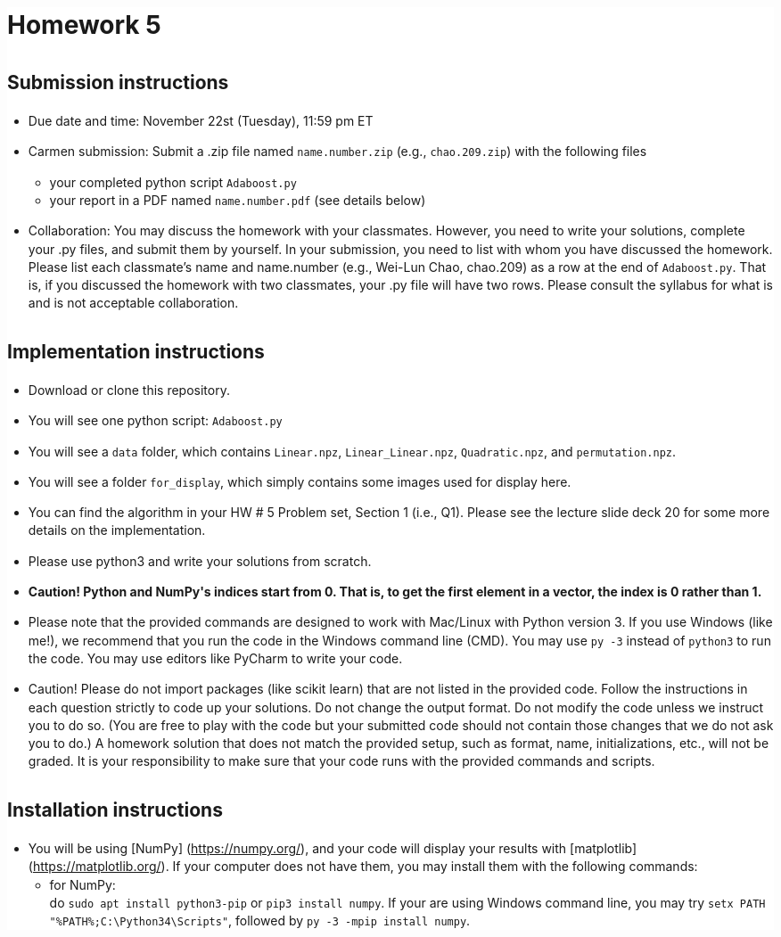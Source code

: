 # Homework 5

## Submission instructions

* Due date and time: November 22st (Tuesday), 11:59 pm ET

* Carmen submission: 
Submit a .zip file named `name.number.zip` (e.g., `chao.209.zip`) with the following files
  - your completed python script `Adaboost.py`
  - your report in a PDF named `name.number.pdf` (see details below)

* Collaboration: You may discuss the homework with your classmates. However, you need to write your solutions, complete your .py files, and submit them by yourself. In your submission, you need to list with whom you have discussed the homework. Please list each classmate’s name and name.number (e.g., Wei-Lun Chao, chao.209) as a row at the end of `Adaboost.py`. That is, if you discussed the homework with two classmates, your .py file will have two rows. Please consult the syllabus for what is and is not acceptable collaboration.

## Implementation instructions

* Download or clone this repository.

* You will see one python script: `Adaboost.py`

* You will see a `data` folder, which contains `Linear.npz`, `Linear_Linear.npz`, `Quadratic.npz`, and `permutation.npz`.

* You will see a folder `for_display`, which simply contains some images used for display here.

* You can find the algorithm in your HW # 5 Problem set, Section 1 (i.e., Q1). Please see the lecture slide deck 20 for some more details on the implementation.

* Please use python3 and write your solutions from scratch. 

* **Caution! Python and NumPy's indices start from 0. That is, to get the first element in a vector, the index is 0 rather than 1.**

* Please note that the provided commands are designed to work with Mac/Linux with Python version 3. If you use Windows (like me!), we recommend that you run the code in the Windows command line (CMD). You may use `py -3` instead of `python3` to run the code. You may use editors like PyCharm to write your code.

* Caution! Please do not import packages (like scikit learn) that are not listed in the provided code. Follow the instructions in each question strictly to code up your solutions. Do not change the output format. Do not modify the code unless we instruct you to do so. (You are free to play with the code but your submitted code should not contain those changes that we do not ask you to do.) A homework solution that does not match the provided setup, such as format, name, initializations, etc., will not be graded. It is your responsibility to make sure that your code runs with the provided commands and scripts.

## Installation instructions

* You will be using [NumPy] (https://numpy.org/), and your code will display your results with [matplotlib] (https://matplotlib.org/). If your computer does not have them, you may install them with the following commands:
  - for NumPy: <br/>
    do `sudo apt install python3-pip` or `pip3 install numpy`. If your are using Windows command line, you may try `setx PATH "%PATH%;C:\Python34\Scripts"`, followed by `py -3 -mpip install numpy`.
